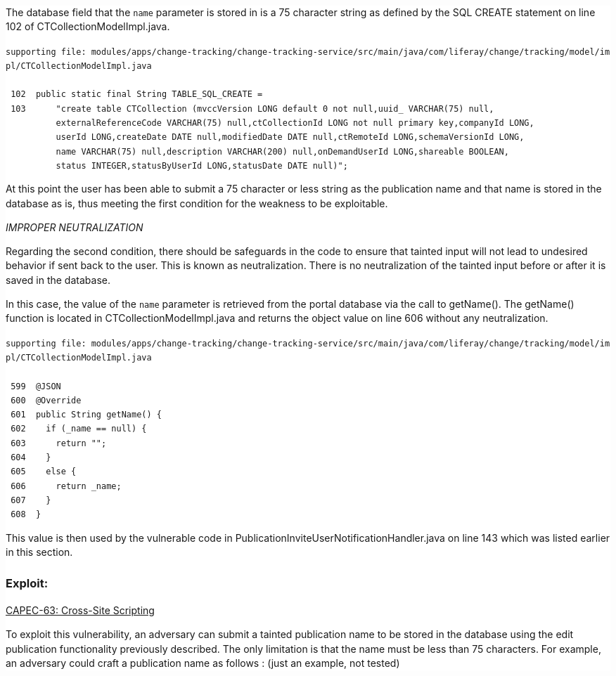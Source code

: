 The database field that the `name` parameter is stored in is a 75 character string as defined by the SQL CREATE statement on line 102 of CTCollectionModelImpl.java.

```
supporting file: modules/apps/change-tracking/change-tracking-service/src/main/java/com/liferay/change/tracking/model/impl/CTCollectionModelImpl.java

 102  public static final String TABLE_SQL_CREATE =
 103      "create table CTCollection (mvccVersion LONG default 0 not null,uuid_ VARCHAR(75) null,
	 	  externalReferenceCode VARCHAR(75) null,ctCollectionId LONG not null primary key,companyId LONG,
		  userId LONG,createDate DATE null,modifiedDate DATE null,ctRemoteId LONG,schemaVersionId LONG,
		  name VARCHAR(75) null,description VARCHAR(200) null,onDemandUserId LONG,shareable BOOLEAN,
		  status INTEGER,statusByUserId LONG,statusDate DATE null)";
```

At this point the user has been able to submit a 75 character or less string as the publication name and that name is stored in the database as is, thus meeting the first condition for the weakness to be exploitable.

*IMPROPER NEUTRALIZATION*

Regarding the second condition, there should be safeguards in the code to ensure that tainted input will not lead to undesired behavior if sent back to the user. This is known as neutralization. There is no neutralization of the tainted input before or after it is saved in the database.

In this case, the value of the `name` parameter is retrieved from the portal database via the call to getName(). The getName() function is located in CTCollectionModelImpl.java and returns the object value on line 606 without any neutralization.

```
supporting file: modules/apps/change-tracking/change-tracking-service/src/main/java/com/liferay/change/tracking/model/impl/CTCollectionModelImpl.java

 599  @JSON
 600  @Override
 601  public String getName() {
 602    if (_name == null) {
 603      return "";
 604    }
 605    else {
 606      return _name;
 607    }
 608  }
```

This value is then used by the vulnerable code in PublicationInviteUserNotificationHandler.java on line 143 which was listed earlier in this section.

### Exploit:

<a href="https://capec.mitre.org/data/definitions/63.html">CAPEC-63: Cross-Site Scripting</a>

To exploit this vulnerability, an adversary can submit a tainted publication name to be stored in the database using the edit publication functionality previously described. The only limitation is that the name must be less than 75 characters. For example, an adversary could craft a publication name as follows : (just an example, not tested) 
